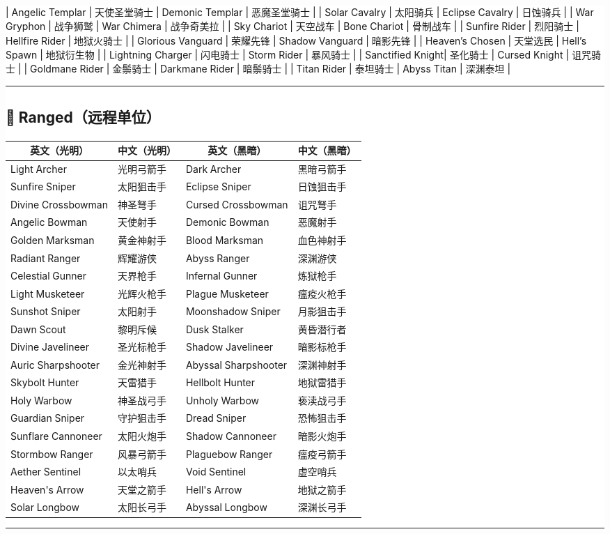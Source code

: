 | Angelic Templar | 天使圣堂骑士   | Demonic Templar  | 恶魔圣堂骑士  |
| Solar Cavalry   | 太阳骑兵       | Eclipse Cavalry  | 日蚀骑兵      |
| War Gryphon     | 战争狮鹫       | War Chimera      | 战争奇美拉    |
| Sky Chariot     | 天空战车       | Bone Chariot     | 骨制战车      |
| Sunfire Rider   | 烈阳骑士       | Hellfire Rider   | 地狱火骑士    |
| Glorious Vanguard | 荣耀先锋    | Shadow Vanguard  | 暗影先锋      |
| Heaven’s Chosen | 天堂选民       | Hell’s Spawn     | 地狱衍生物    |
| Lightning Charger | 闪电骑士     | Storm Rider      | 暴风骑士      |
| Sanctified Knight| 圣化骑士      | Cursed Knight    | 诅咒骑士      |
| Goldmane Rider  | 金鬃骑士       | Darkmane Rider   | 暗鬃骑士      |
| Titan Rider     | 泰坦骑士       | Abyss Titan      | 深渊泰坦      |

---

## **🏹 Ranged（远程单位）**
| **英文（光明）** | **中文（光明）** | **英文（黑暗）** | **中文（黑暗）** |
|------------------|----------------|------------------|----------------|
| Light Archer    | 光明弓箭手     | Dark Archer      | 黑暗弓箭手    |
| Sunfire Sniper  | 太阳狙击手     | Eclipse Sniper   | 日蚀狙击手    |
| Divine Crossbowman | 神圣弩手   | Cursed Crossbowman | 诅咒弩手   |
| Angelic Bowman  | 天使射手       | Demonic Bowman   | 恶魔射手      |
| Golden Marksman | 黄金神射手     | Blood Marksman   | 血色神射手    |
| Radiant Ranger  | 辉耀游侠       | Abyss Ranger     | 深渊游侠      |
| Celestial Gunner| 天界枪手       | Infernal Gunner  | 炼狱枪手      |
| Light Musketeer | 光辉火枪手     | Plague Musketeer | 瘟疫火枪手    |
| Sunshot Sniper | 太阳射手       | Moonshadow Sniper | 月影狙击手  |
| Dawn Scout     | 黎明斥候       | Dusk Stalker     | 黄昏潜行者    |
| Divine Javelineer | 圣光标枪手  | Shadow Javelineer | 暗影标枪手  |
| Auric Sharpshooter | 金光神射手 | Abyssal Sharpshooter | 深渊神射手 |
| Skybolt Hunter  | 天雷猎手       | Hellbolt Hunter  | 地狱雷猎手    |
| Holy Warbow     | 神圣战弓手     | Unholy Warbow    | 亵渎战弓手    |
| Guardian Sniper | 守护狙击手     | Dread Sniper     | 恐怖狙击手    |
| Sunflare Cannoneer | 太阳火炮手 | Shadow Cannoneer | 暗影火炮手 |
| Stormbow Ranger | 风暴弓箭手     | Plaguebow Ranger | 瘟疫弓箭手    |
| Aether Sentinel | 以太哨兵       | Void Sentinel    | 虚空哨兵      |
| Heaven's Arrow  | 天堂之箭手     | Hell's Arrow     | 地狱之箭手    |
| Solar Longbow   | 太阳长弓手     | Abyssal Longbow  | 深渊长弓手    |
---
